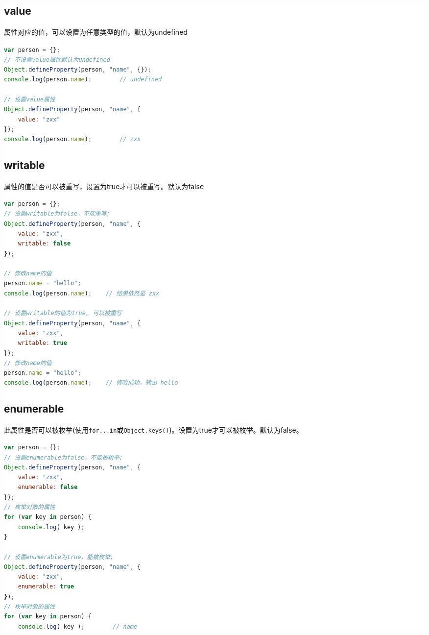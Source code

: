 ## value  
属性对应的值，可以设置为任意类型的值，默认为undefined   

```js
var person = {};
// 不设置value属性默认为undefined
Object.defineProperty(person, "name", {});
console.log(person.name);        // undefined

// 设置value属性
Object.defineProperty(person, "name", {
    value: "zxx"
});
console.log(person.name);        // zxx
```

## writable
属性的值是否可以被重写，设置为true才可以被重写。默认为false
```js
var person = {};
// 设置writable为false，不能重写;
Object.defineProperty(person, "name", {
    value: "zxx",
    writable: false
});

// 修改name的值
person.name = "hello";
console.log(person.name);    // 结果依然是 zxx

// 设置writable的值为true, 可以被重写
Object.defineProperty(person, "name", {
    value: "zxx",
    writable: true
});
// 修改name的值
person.name = "hello";
console.log(person.name);    // 修改成功，输出 hello
```

## enumerable
此属性是否可以被枚举(使用`for...in`或`Object.keys()`)。设置为true才可以被枚举。默认为false。

```js
var person = {};
// 设置enumerable为false，不能被枚举;
Object.defineProperty(person, "name", {
    value: "zxx",
    enumerable: false
});
// 枚举对象的属性
for (var key in person) {
    console.log( key );
}

// 设置enumerable为true，能被枚举;
Object.defineProperty(person, "name", {
    value: "zxx",
    enumerable: true
});
// 枚举对象的属性
for (var key in person) {
    console.log( key );        // name
```